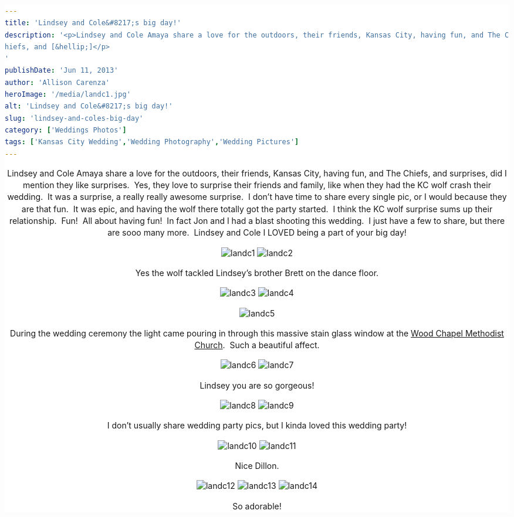 ```yaml
---
title: 'Lindsey and Cole&#8217;s big day!'
description: '<p>Lindsey and Cole Amaya share a love for the outdoors, their friends, Kansas City, having fun, and The Chiefs, and [&hellip;]</p>
'
publishDate: 'Jun 11, 2013'
author: 'Allison Carenza'
heroImage: '/media/landc1.jpg'
alt: 'Lindsey and Cole&#8217;s big day!'
slug: 'lindsey-and-coles-big-day'
category: ['Weddings Photos']
tags: ['Kansas City Wedding','Wedding Photography','Wedding Pictures']
---
```


<p style="text-align: center;">Lindsey and Cole Amaya share a love for the outdoors, their friends, Kansas City, having fun, and The Chiefs, and surprises, did I mention they like surprises.  Yes, they love to surprise their friends and family, like when they had the KC wolf crash their wedding.  It was a surprise, a really really awesome surprise.  I don&#8217;t have time to share every single pic, or I would because they are that fun.  It was epic, and having the wolf there totally got the party started.  I think the KC wolf surprise sums up their relationship.  Fun!  All about having fun!  In fact Jon and I had a blast shooting this wedding.  I just have a few to share, but there are sooo many more.  Lindsey and Cole I LOVED being a part of your big day!</p>
<p style="text-align: center;"><img class="aligncenter size-full wp-image-4909" alt="landc1" src="/media/landc1.jpg" width="930" height="680" srcset="/media/landc1.jpg 930w, /media/landc1-300x219.jpg 300w, /media/landc1-768x562.jpg 768w" sizes="(max-width: 930px) 100vw, 930px" /> <img class="aligncenter size-full wp-image-4910" alt="landc2" src="/media/landc2.jpg" width="930" height="680" srcset="/media/landc2.jpg 930w, /media/landc2-300x219.jpg 300w, /media/landc2-768x562.jpg 768w" sizes="(max-width: 930px) 100vw, 930px" /></p>
<p style="text-align: center;">Yes the wolf tackled Lindsey&#8217;s brother Brett on the dance floor.</p>
<p style="text-align: center;"><img class="aligncenter size-full wp-image-4911" alt="landc3" src="/media/landc3.jpg" width="930" height="680" srcset="/media/landc3.jpg 930w, /media/landc3-300x219.jpg 300w, /media/landc3-768x562.jpg 768w" sizes="(max-width: 930px) 100vw, 930px" /> <img class="aligncenter size-full wp-image-4912" alt="landc4" src="/media/landc4.jpg" width="930" height="680" srcset="/media/landc4.jpg 930w, /media/landc4-300x219.jpg 300w, /media/landc4-768x562.jpg 768w" sizes="(max-width: 930px) 100vw, 930px" /></p>
<p style="text-align: center;">
<p style="text-align: center;"><img class="aligncenter size-full wp-image-4913" alt="landc5" src="/media/landc5.jpg" width="930" height="680" srcset="/media/landc5.jpg 930w, /media/landc5-300x219.jpg 300w, /media/landc5-768x562.jpg 768w" sizes="(max-width: 930px) 100vw, 930px" /></p>
<p style="text-align: center;">During the wedding ceremony the light came pouring in through this massive stain glass window at the <a href="http://www.woodschapelchurch.org/">Wood Chapel Methodist Church</a>.  Such a beautiful affect.</p>
<p style="text-align: center;"><img class="aligncenter size-full wp-image-4914" alt="landc6" src="/media/landc6.jpg" width="930" height="680" srcset="/media/landc6.jpg 930w, /media/landc6-300x219.jpg 300w, /media/landc6-768x562.jpg 768w" sizes="(max-width: 930px) 100vw, 930px" /> <img class="aligncenter size-full wp-image-4915" alt="landc7" src="/media/landc7.jpg" width="930" height="680" srcset="/media/landc7.jpg 930w, /media/landc7-300x219.jpg 300w, /media/landc7-768x562.jpg 768w" sizes="(max-width: 930px) 100vw, 930px" /></p>
<p style="text-align: center;">Lindsey you are so gorgeous!</p>
<p style="text-align: center;">
<p style="text-align: center;"><img class="aligncenter size-full wp-image-4916" alt="landc8" src="/media/landc8.jpg" width="930" height="680" srcset="/media/landc8.jpg 930w, /media/landc8-300x219.jpg 300w, /media/landc8-768x562.jpg 768w" sizes="(max-width: 930px) 100vw, 930px" /> <img class="aligncenter size-full wp-image-4917" alt="landc9" src="/media/landc9.jpg" width="930" height="680" /></p>
<p style="text-align: center;">I don&#8217;t usually share wedding party pics, but I kinda loved this wedding party!</p>
<p style="text-align: center;"><img class="aligncenter size-full wp-image-4918" alt="landc10" src="/media/landc10.jpg" width="930" height="680" srcset="/media/landc10.jpg 930w, /media/landc10-300x219.jpg 300w, /media/landc10-768x562.jpg 768w" sizes="(max-width: 930px) 100vw, 930px" /> <img class="aligncenter size-full wp-image-4919" alt="landc11" src="/media/landc11.jpg" width="930" height="680" srcset="/media/landc11.jpg 930w, /media/landc11-300x219.jpg 300w, /media/landc11-768x562.jpg 768w" sizes="(max-width: 930px) 100vw, 930px" /></p>
<p style="text-align: center;">Nice Dillon.</p>
<p style="text-align: center;"><img class="aligncenter size-full wp-image-4920" alt="landc12" src="/media/landc12.jpg" width="930" height="680" srcset="/media/landc12.jpg 930w, /media/landc12-300x219.jpg 300w, /media/landc12-768x562.jpg 768w" sizes="(max-width: 930px) 100vw, 930px" /> <img class="aligncenter size-full wp-image-4921" alt="landc13" src="/media/landc13.jpg" width="930" height="680" srcset="/media/landc13.jpg 930w, /media/landc13-300x219.jpg 300w, /media/landc13-768x562.jpg 768w" sizes="(max-width: 930px) 100vw, 930px" /> <img class="aligncenter size-full wp-image-4922" alt="landc14" src="/media/landc14.jpg" width="930" height="680" srcset="/media/landc14.jpg 930w, /media/landc14-300x219.jpg 300w, /media/landc14-768x562.jpg 768w" sizes="(max-width: 930px) 100vw, 930px" /></p>
<p style="text-align: center;">So adorable!</p>